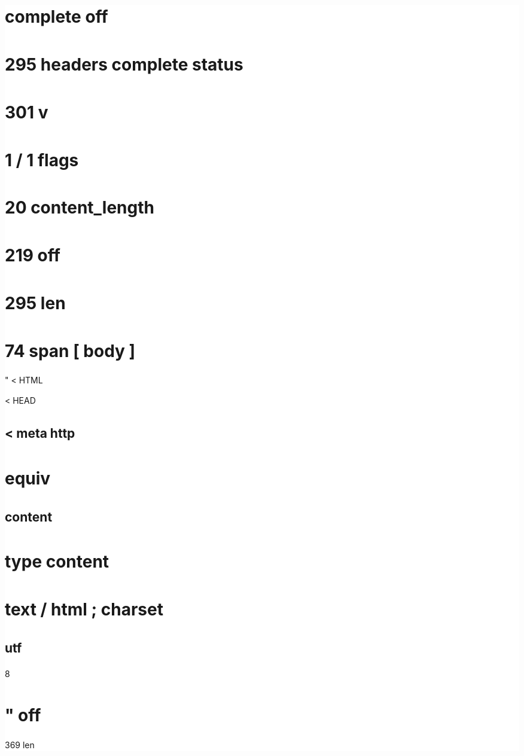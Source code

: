 complete
off
=
295
headers
complete
status
=
301
v
=
1
/
1
flags
=
20
content_length
=
219
off
=
295
len
=
74
span
[
body
]
=
"
<
HTML
>
<
HEAD
>
<
meta
http
-
equiv
=
content
-
type
content
=
text
/
html
;
charset
=
utf
-
8
>
"
off
=
369
len